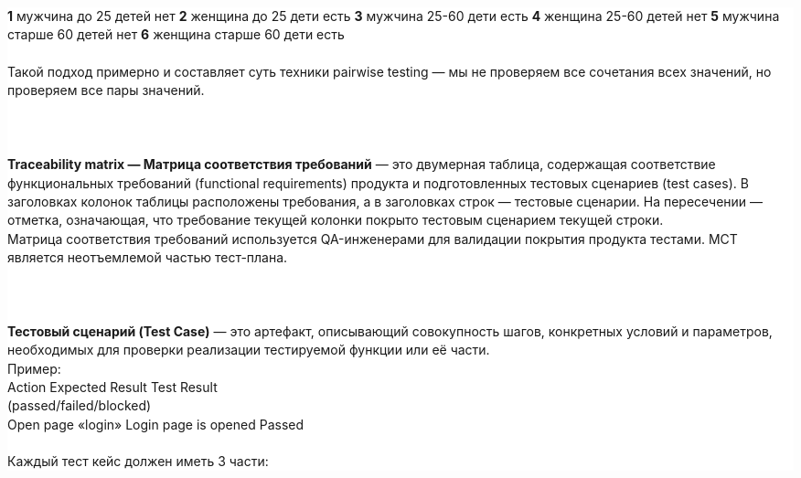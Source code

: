<td><b> 1</b></td>
<td>мужчина</td>
<td>до 25</td>
<td>детей нет</td>
</tr>
<tr>
<td><b> 2</b></td>
<td>женщина</td>
<td>до 25</td>
<td>дети есть</td>
</tr>
<tr>
<td><b> 3</b></td>
<td>мужчина</td>
<td>25-60</td>
<td>дети есть</td>
</tr>
<tr>
<td><b> 4</b></td>
<td>женщина</td>
<td>25-60</td>
<td>детей нет</td>
</tr>
<tr>
<td><b> 5</b></td>
<td>мужчина</td>
<td>старше 60</td>
<td>детей нет</td>
</tr>
<tr>
<td><b> 6</b></td>
<td>женщина</td>
<td>старше 60</td>
<td>дети есть</td>
</tr>
</tbody>
</table></div><br>
<br>
Такой подход примерно и составляет суть техники pairwise testing — мы не проверяем все сочетания всех значений, но проверяем все пары значений.<br>
 <br>
 <br>
<br>
<strong>Traceability matrix — Матрица соответствия требований</strong> — это двумерная таблица, содержащая соответствие функциональных требований (functional requirements) продукта и подготовленных тестовых сценариев (test cases). В заголовках колонок таблицы расположены требования, а в заголовках строк — тестовые сценарии. На пересечении — отметка, означающая, что требование текущей колонки покрыто тестовым сценарием текущей строки.<br>
Матрица соответствия требований используется QA-инженерами для валидации покрытия продукта тестами. МСТ является неотъемлемой частью тест-плана.<br>
 <br>
 <br>
<br>
<strong>Тестовый сценарий (Test Case)</strong> — это артефакт, описывающий совокупность шагов, конкретных условий и параметров, необходимых для проверки реализации тестируемой функции или её части.<br>
Пример:<br>
Action Expected Result Test Result<br>
 (passed/failed/blocked)<br>
Open page «login» Login page is opened Passed<br>
<br>
Каждый тест кейс должен иметь 3 части:<br>